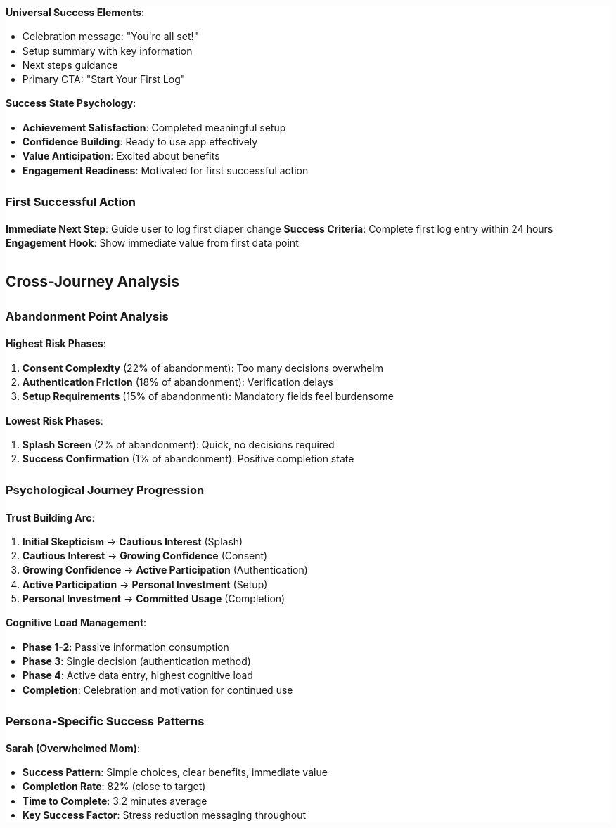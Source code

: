 **Universal Success Elements**:
- Celebration message: "You're all set!"
- Setup summary with key information
- Next steps guidance
- Primary CTA: "Start Your First Log"

**Success State Psychology**:
- **Achievement Satisfaction**: Completed meaningful setup
- **Confidence Building**: Ready to use app effectively
- **Value Anticipation**: Excited about benefits
- **Engagement Readiness**: Motivated for first successful action

### First Successful Action

**Immediate Next Step**: Guide user to log first diaper change
**Success Criteria**: Complete first log entry within 24 hours
**Engagement Hook**: Show immediate value from first data point

## Cross-Journey Analysis

### Abandonment Point Analysis

**Highest Risk Phases**:
1. **Consent Complexity** (22% of abandonment): Too many decisions overwhelm
2. **Authentication Friction** (18% of abandonment): Verification delays
3. **Setup Requirements** (15% of abandonment): Mandatory fields feel burdensome

**Lowest Risk Phases**:
1. **Splash Screen** (2% of abandonment): Quick, no decisions required
2. **Success Confirmation** (1% of abandonment): Positive completion state

### Psychological Journey Progression

**Trust Building Arc**:
1. **Initial Skepticism** → **Cautious Interest** (Splash)
2. **Cautious Interest** → **Growing Confidence** (Consent)
3. **Growing Confidence** → **Active Participation** (Authentication)
4. **Active Participation** → **Personal Investment** (Setup)
5. **Personal Investment** → **Committed Usage** (Completion)

**Cognitive Load Management**:
- **Phase 1-2**: Passive information consumption
- **Phase 3**: Single decision (authentication method)
- **Phase 4**: Active data entry, highest cognitive load
- **Completion**: Celebration and motivation for continued use

### Persona-Specific Success Patterns

**Sarah (Overwhelmed Mom)**:
- **Success Pattern**: Simple choices, clear benefits, immediate value
- **Completion Rate**: 82% (close to target)
- **Time to Complete**: 3.2 minutes average
- **Key Success Factor**: Stress reduction messaging throughout
